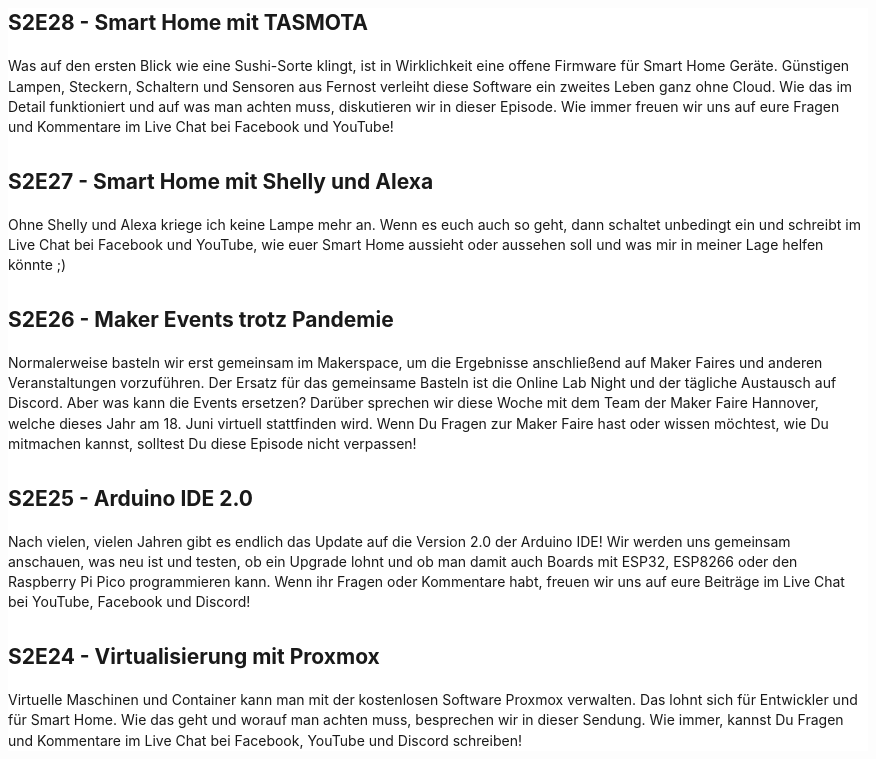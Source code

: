   ## S2E28 - Smart Home mit TASMOTA
  
  <div class="videoWrapper">
  <iframe width="560" height="315" src="https://www.youtube.com/embed/0-ILGn0M2Vc?rel=0" frameborder="0" allowfullscreen></iframe>
  </div>
  Was auf den ersten Blick wie eine Sushi-Sorte klingt, ist in Wirklichkeit eine offene Firmware für Smart Home Geräte. Günstigen Lampen, Steckern, Schaltern und Sensoren aus Fernost verleiht diese Software ein zweites Leben ganz ohne Cloud. Wie das im Detail funktioniert und auf was man achten muss, diskutieren wir in dieser Episode. Wie immer freuen wir uns auf eure Fragen und Kommentare im Live Chat bei Facebook und YouTube!
  
  ## S2E27 - Smart Home mit Shelly und Alexa
  
  <div class="videoWrapper">
  <iframe width="560" height="315" src="https://www.youtube.com/embed/mLcPfrlJqtA?rel=0" frameborder="0" allowfullscreen></iframe>
  </div>
  Ohne Shelly und Alexa kriege ich keine Lampe mehr an. Wenn es euch auch so geht, dann schaltet unbedingt ein und schreibt im Live Chat bei Facebook und YouTube, wie euer Smart Home aussieht oder aussehen soll und was mir in meiner Lage helfen könnte ;)
  
  ## S2E26 - Maker Events trotz Pandemie
  
  <div class="videoWrapper">
  <iframe width="560" height="315" src="https://www.youtube.com/embed/1470Pl3gubU?rel=0" frameborder="0" allowfullscreen></iframe>
  </div>
  Normalerweise basteln wir erst gemeinsam im Makerspace, um die Ergebnisse anschließend auf Maker Faires und anderen Veranstaltungen vorzuführen. Der Ersatz für das gemeinsame Basteln ist die Online Lab Night und der tägliche Austausch auf Discord. Aber was kann die Events ersetzen? Darüber sprechen wir diese Woche mit dem Team der Maker Faire Hannover, welche dieses Jahr am 18. Juni virtuell stattfinden wird. Wenn Du Fragen zur Maker Faire hast oder wissen möchtest, wie Du mitmachen kannst, solltest Du diese Episode nicht verpassen!
  
  ## S2E25 - Arduino IDE 2.0
  
  <div class="videoWrapper">
  <iframe width="560" height="315" src="https://www.youtube.com/embed/EEWpvUaRo4M?rel=0" frameborder="0" allowfullscreen></iframe>
  </div>
  Nach vielen, vielen Jahren gibt es endlich das Update auf die Version 2.0 der Arduino IDE! Wir werden uns gemeinsam anschauen, was neu ist und testen, ob ein Upgrade lohnt und ob man damit auch Boards mit ESP32, ESP8266 oder den Raspberry Pi Pico programmieren kann. Wenn ihr Fragen oder Kommentare habt, freuen wir uns auf eure Beiträge im Live Chat bei YouTube, Facebook und Discord!
  
  ## S2E24 - Virtualisierung mit Proxmox
  
  <div class="videoWrapper">
  <iframe width="560" height="315" src="https://www.youtube.com/embed/0pxAmfjRiPA?rel=0" frameborder="0" allowfullscreen></iframe>
  </div>
  Virtuelle Maschinen und Container kann man mit der kostenlosen Software Proxmox verwalten. Das lohnt sich für Entwickler und für Smart Home. Wie das geht und worauf man achten muss, besprechen wir in dieser Sendung. Wie immer, kannst Du Fragen und Kommentare im Live Chat bei Facebook, YouTube und Discord schreiben!
  